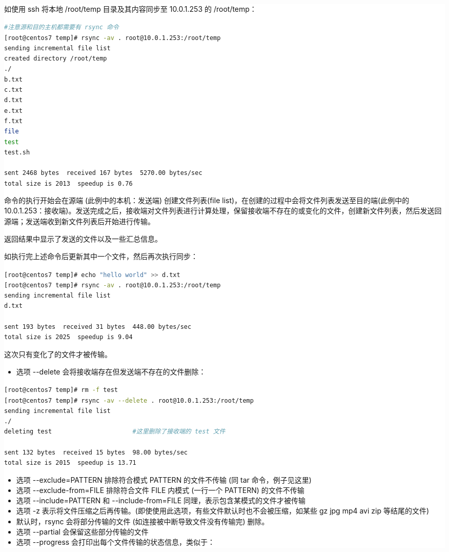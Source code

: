 如使用 ssh 将本地 /root/temp 目录及其内容同步至 10.0.1.253 的 /root/temp：

```bash
#注意源和目的主机都需要有 rsync 命令
[root@centos7 temp]# rsync -av . root@10.0.1.253:/root/temp
sending incremental file list
created directory /root/temp
./
b.txt
c.txt
d.txt
e.txt
f.txt
file
test
test.sh

sent 2468 bytes  received 167 bytes  5270.00 bytes/sec
total size is 2013  speedup is 0.76
```

命令的执行开始会在源端 (此例中的本机：发送端) 创建文件列表(file list)，在创建的过程中会将文件列表发送至目的端(此例中的 10.0.1.253：接收端)。发送完成之后，接收端对文件列表进行计算处理，保留接收端不存在的或变化的文件，创建新文件列表，然后发送回源端；发送端收到新文件列表后开始进行传输。

返回结果中显示了发送的文件以及一些汇总信息。

如执行完上述命令后更新其中一个文件，然后再次执行同步：

```bash
[root@centos7 temp]# echo "hello world" >> d.txt
[root@centos7 temp]# rsync -av . root@10.0.1.253:/root/temp
sending incremental file list
d.txt

sent 193 bytes  received 31 bytes  448.00 bytes/sec
total size is 2025  speedup is 9.04
```

这次只有变化了的文件才被传输。

- 选项 --delete 会将接收端存在但发送端不存在的文件删除：

```bash
[root@centos7 temp]# rm -f test
[root@centos7 temp]# rsync -av --delete . root@10.0.1.253:/root/temp
sending incremental file list
./
deleting test                      #这里删除了接收端的 test 文件

sent 132 bytes  received 15 bytes  98.00 bytes/sec
total size is 2015  speedup is 13.71
```

- 选项 --exclude=PATTERN 排除符合模式 PATTERN 的文件不传输 (同 tar 命令，例子见这里)
- 选项 --exclude-from=FILE 排除符合文件 FILE 内模式 (一行一个 PATTERN) 的文件不传输
- 选项 --include=PATTERN 和 --include-from=FILE 同理，表示包含某模式的文件才被传输
- 选项 -z 表示将文件压缩之后再传输。(即使使用此选项，有些文件默认时也不会被压缩，如某些 gz jpg mp4 avi zip 等结尾的文件)
- 默认时，rsync 会将部分传输的文件 (如连接被中断导致文件没有传输完) 删除。
- 选项 --partial 会保留这些部分传输的文件
- 选项 --progress 会打印出每个文件传输的状态信息，类似于：
